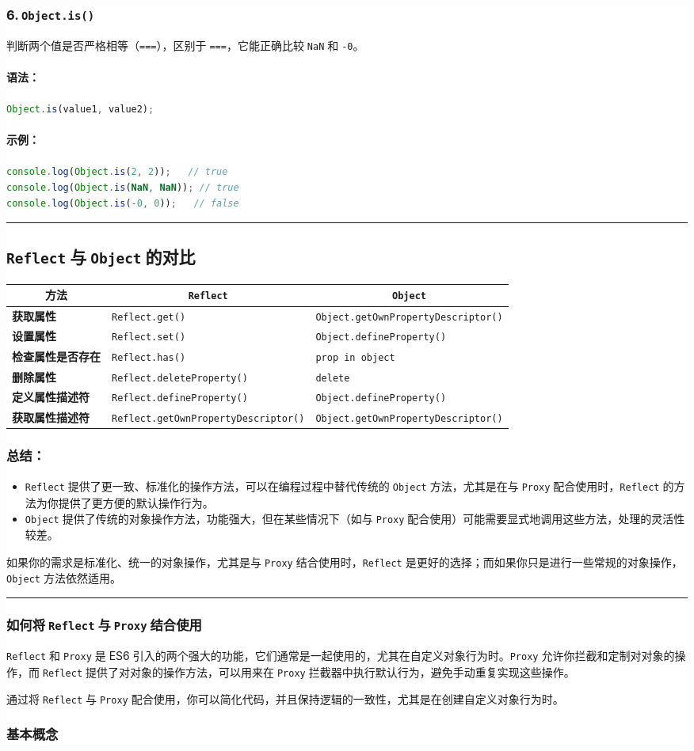 ### **6. `Object.is()`**

判断两个值是否严格相等（`===`），区别于 `===`，它能正确比较 `NaN` 和 `-0`。

#### **语法：**
```js
Object.is(value1, value2);
```

#### **示例：**
```js
console.log(Object.is(2, 2));   // true
console.log(Object.is(NaN, NaN)); // true
console.log(Object.is(-0, 0));   // false
```

---

## **`Reflect` 与 `Object` 的对比**

| **方法**                        | **`Reflect`**                               | **`Object`**                                |
|----------------------------------|---------------------------------------------|---------------------------------------------|
| **获取属性**                     | `Reflect.get()`                             | `Object.getOwnPropertyDescriptor()`        |
| **设置属性**                     | `Reflect.set()`                             | `Object.defineProperty()`                  |
| **检查属性是否存在**             | `Reflect.has()`                             | `prop in object`                            |
| **删除属性**                     | `Reflect.deleteProperty()`                  | `delete`                                   |
| **定义属性描述符**               | `Reflect.defineProperty()`                  | `Object.defineProperty()`                  |
| **获取属性描述符**               | `Reflect.getOwnPropertyDescriptor()`        | `Object.getOwnPropertyDescriptor()`        |




### **总结**：
- `Reflect` 提供了更一致、标准化的操作方法，可以在编程过程中替代传统的 `Object` 方法，尤其是在与 `Proxy` 配合使用时，`Reflect` 的方法为你提供了更方便的默认操作行为。
- `Object` 提供了传统的对象操作方法，功能强大，但在某些情况下（如与 `Proxy` 配合使用）可能需要显式地调用这些方法，处理的灵活性较差。

如果你的需求是标准化、统一的对象操作，尤其是与 `Proxy` 结合使用时，`Reflect` 是更好的选择；而如果你只是进行一些常规的对象操作，`Object` 方法依然适用。

---

### **如何将 `Reflect` 与 `Proxy` 结合使用**

`Reflect` 和 `Proxy` 是 ES6 引入的两个强大的功能，它们通常是一起使用的，尤其在自定义对象行为时。`Proxy` 允许你拦截和定制对对象的操作，而 `Reflect` 提供了对对象的操作方法，可以用来在 `Proxy` 拦截器中执行默认行为，避免手动重复实现这些操作。

通过将 `Reflect` 与 `Proxy` 配合使用，你可以简化代码，并且保持逻辑的一致性，尤其是在创建自定义对象行为时。

### **基本概念**
